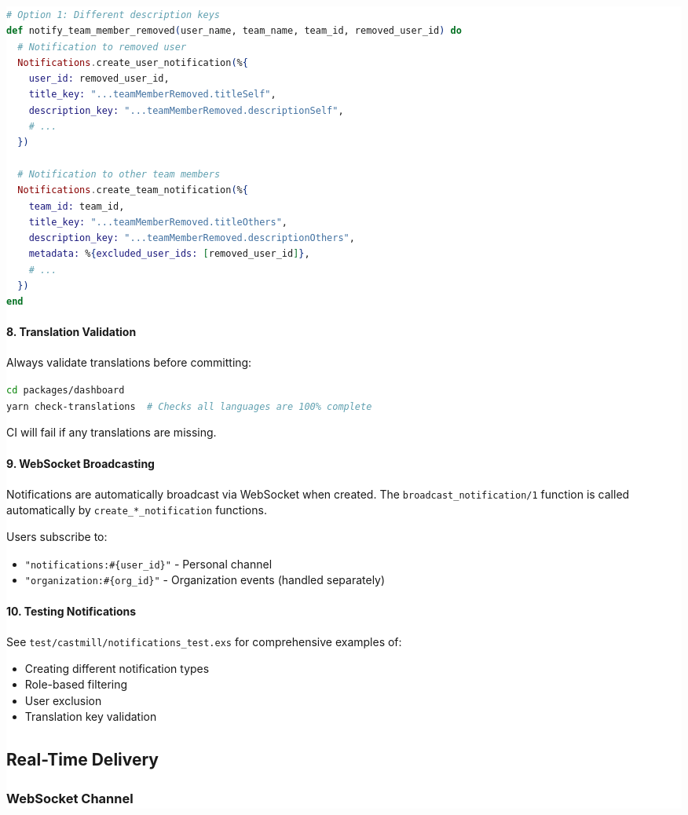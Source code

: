 ```elixir
# Option 1: Different description keys
def notify_team_member_removed(user_name, team_name, team_id, removed_user_id) do
  # Notification to removed user
  Notifications.create_user_notification(%{
    user_id: removed_user_id,
    title_key: "...teamMemberRemoved.titleSelf",
    description_key: "...teamMemberRemoved.descriptionSelf",
    # ...
  })
  
  # Notification to other team members
  Notifications.create_team_notification(%{
    team_id: team_id,
    title_key: "...teamMemberRemoved.titleOthers",
    description_key: "...teamMemberRemoved.descriptionOthers",
    metadata: %{excluded_user_ids: [removed_user_id]},
    # ...
  })
end
```

#### 8. **Translation Validation**

Always validate translations before committing:

```bash
cd packages/dashboard
yarn check-translations  # Checks all languages are 100% complete
```

CI will fail if any translations are missing.

#### 9. **WebSocket Broadcasting**

Notifications are automatically broadcast via WebSocket when created. The `broadcast_notification/1` function is called automatically by `create_*_notification` functions.

Users subscribe to:
- `"notifications:#{user_id}"` - Personal channel
- `"organization:#{org_id}"` - Organization events (handled separately)

#### 10. **Testing Notifications**

See `test/castmill/notifications_test.exs` for comprehensive examples of:
- Creating different notification types
- Role-based filtering
- User exclusion
- Translation key validation

## Real-Time Delivery

### WebSocket Channel
